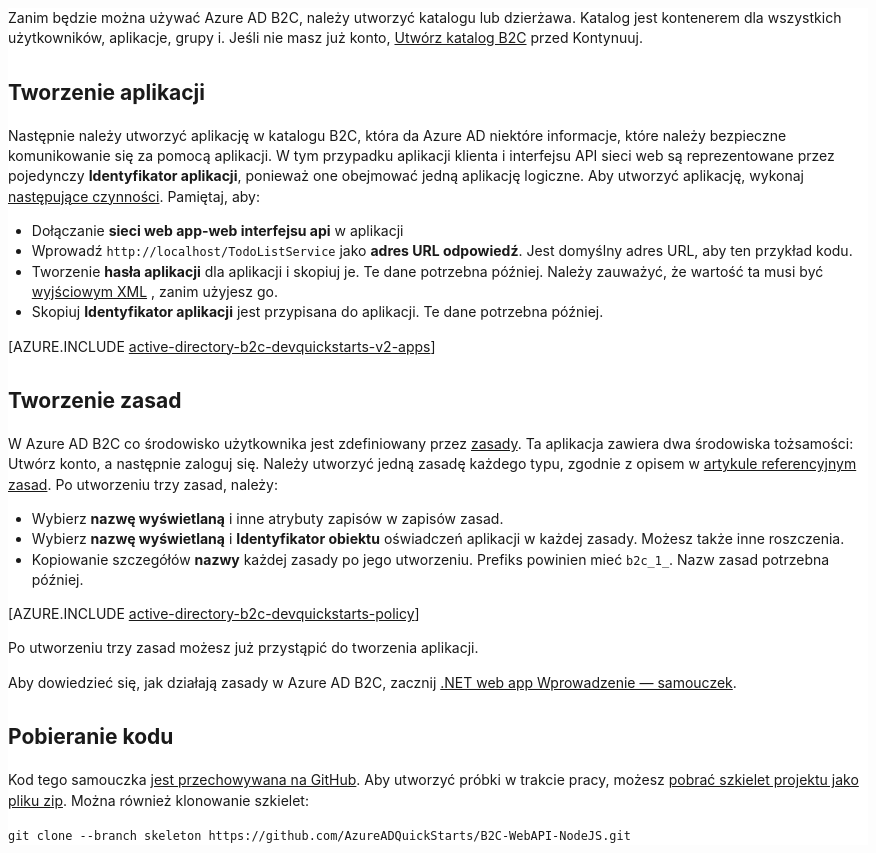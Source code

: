 Zanim będzie można używać Azure AD B2C, należy utworzyć katalogu lub dzierżawa.  Katalog jest kontenerem dla wszystkich użytkowników, aplikacje, grupy i.  Jeśli nie masz już konto, [Utwórz katalog B2C](active-directory-b2c-get-started.md) przed Kontynuuj.

## <a name="create-an-application"></a>Tworzenie aplikacji

Następnie należy utworzyć aplikację w katalogu B2C, która da Azure AD niektóre informacje, które należy bezpieczne komunikowanie się za pomocą aplikacji. W tym przypadku aplikacji klienta i interfejsu API sieci web są reprezentowane przez pojedynczy **Identyfikator aplikacji**, ponieważ one obejmować jedną aplikację logiczne. Aby utworzyć aplikację, wykonaj [następujące czynności](active-directory-b2c-app-registration.md). Pamiętaj, aby:

- Dołączanie **sieci web app-web interfejsu api** w aplikacji
- Wprowadź `http://localhost/TodoListService` jako **adres URL odpowiedź**. Jest domyślny adres URL, aby ten przykład kodu.
- Tworzenie **hasła aplikacji** dla aplikacji i skopiuj je. Te dane potrzebna później. Należy zauważyć, że wartość ta musi być [wyjściowym XML](https://www.w3.org/TR/2006/REC-xml11-20060816/#dt-escape) , zanim użyjesz go.
- Skopiuj **Identyfikator aplikacji** jest przypisana do aplikacji. Te dane potrzebna później.

[AZURE.INCLUDE [active-directory-b2c-devquickstarts-v2-apps](../../includes/active-directory-b2c-devquickstarts-v2-apps.md)]

## <a name="create-your-policies"></a>Tworzenie zasad

W Azure AD B2C co środowisko użytkownika jest zdefiniowany przez [zasady](active-directory-b2c-reference-policies.md). Ta aplikacja zawiera dwa środowiska tożsamości: Utwórz konto, a następnie zaloguj się. Należy utworzyć jedną zasadę każdego typu, zgodnie z opisem w [artykule referencyjnym zasad](active-directory-b2c-reference-policies.md#how-to-create-a-sign-up-policy).  Po utworzeniu trzy zasad, należy:

- Wybierz **nazwę wyświetlaną** i inne atrybuty zapisów w zapisów zasad.
- Wybierz **nazwę wyświetlaną** i **Identyfikator obiektu** oświadczeń aplikacji w każdej zasady.  Możesz także inne roszczenia.
- Kopiowanie szczegółów **nazwy** każdej zasady po jego utworzeniu. Prefiks powinien mieć `b2c_1_`.  Nazw zasad potrzebna później.

[AZURE.INCLUDE [active-directory-b2c-devquickstarts-policy](../../includes/active-directory-b2c-devquickstarts-policy.md)]

Po utworzeniu trzy zasad możesz już przystąpić do tworzenia aplikacji.

Aby dowiedzieć się, jak działają zasady w Azure AD B2C, zacznij [.NET web app Wprowadzenie — samouczek](active-directory-b2c-devquickstarts-web-dotnet.md).

## <a name="download-the-code"></a>Pobieranie kodu

Kod tego samouczka [jest przechowywana na GitHub](https://github.com/AzureADQuickStarts/B2C-WebAPI-NodeJS). Aby utworzyć próbki w trakcie pracy, możesz [pobrać szkielet projektu jako pliku zip](https://github.com/AzureADQuickStarts/B2C-WebAPI-NodeJS/archive/skeleton.zip). Można również klonowanie szkielet:

```
git clone --branch skeleton https://github.com/AzureADQuickStarts/B2C-WebAPI-NodeJS.git
```
